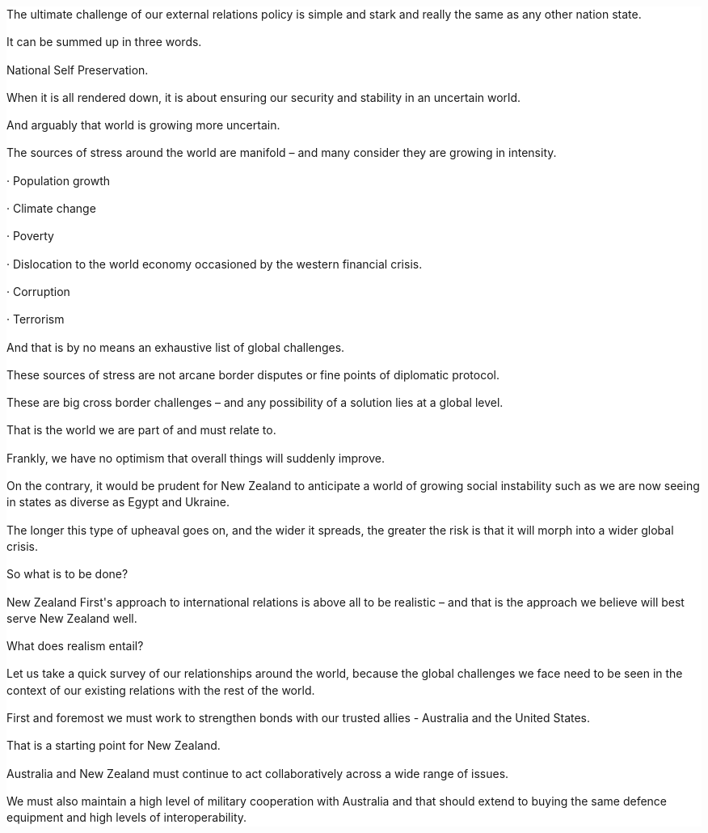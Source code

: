 

  
The ultimate challenge of our external relations policy is simple and stark and really the same as any other nation state.

  
It can be summed up in three words.

National Self Preservation.

When it is all rendered down, it is about ensuring our security and stability in an uncertain world.

And arguably that world is growing more uncertain.

The sources of stress around the world are manifold – and many consider they are growing in intensity.

· Population growth

· Climate change

· Poverty

· Dislocation to the world economy occasioned by the western financial crisis.

· Corruption

· Terrorism

And that is by no means an exhaustive list of global challenges.

These sources of stress are not arcane border disputes or fine points of diplomatic protocol.

These are big cross border challenges – and any possibility of a solution lies at a global level.

That is the world we are part of and must relate to.

Frankly, we have no optimism that overall things will suddenly improve.

On the contrary, it would be prudent for New Zealand to anticipate a world of growing social instability such as we are now seeing in states as diverse as Egypt and Ukraine.

The longer this type of upheaval goes on, and the wider it spreads, the greater the risk is that it will morph into a wider global crisis.

So what is to be done?

New Zealand First's approach to international relations is above all to be realistic – and that is the approach we believe will best serve New Zealand well.

What does realism entail?

Let us take a quick survey of our relationships around the world, because the global challenges we face need to be seen in the context of our existing relations with the rest of the world.

First and foremost we must work to strengthen bonds with our trusted allies - Australia and the United States.

That is a starting point for New Zealand.

Australia and New Zealand must continue to act collaboratively across a wide range of issues.

We must also maintain a high level of military cooperation with Australia and that should extend to buying the same defence equipment and high levels of interoperability.
